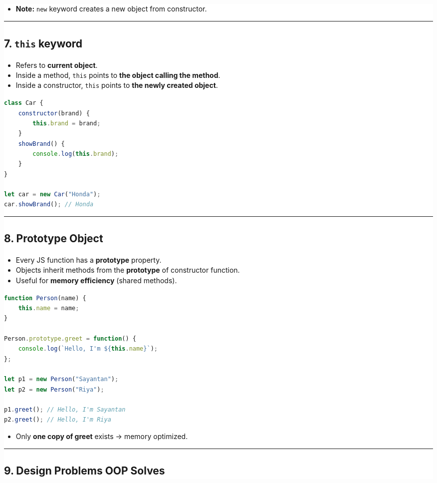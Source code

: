 * **Note:** `new` keyword creates a new object from constructor.

---

## **7. `this` keyword**

* Refers to **current object**.
* Inside a method, `this` points to **the object calling the method**.
* Inside a constructor, `this` points to **the newly created object**.

```javascript
class Car {
    constructor(brand) {
        this.brand = brand;
    }
    showBrand() {
        console.log(this.brand);
    }
}

let car = new Car("Honda");
car.showBrand(); // Honda
```

---

## **8. Prototype Object**

* Every JS function has a **prototype** property.
* Objects inherit methods from the **prototype** of constructor function.
* Useful for **memory efficiency** (shared methods).

```javascript
function Person(name) {
    this.name = name;
}

Person.prototype.greet = function() {
    console.log(`Hello, I'm ${this.name}`);
};

let p1 = new Person("Sayantan");
let p2 = new Person("Riya");

p1.greet(); // Hello, I'm Sayantan
p2.greet(); // Hello, I'm Riya
```

* Only **one copy of greet** exists → memory optimized.

---

## **9. Design Problems OOP Solves**
